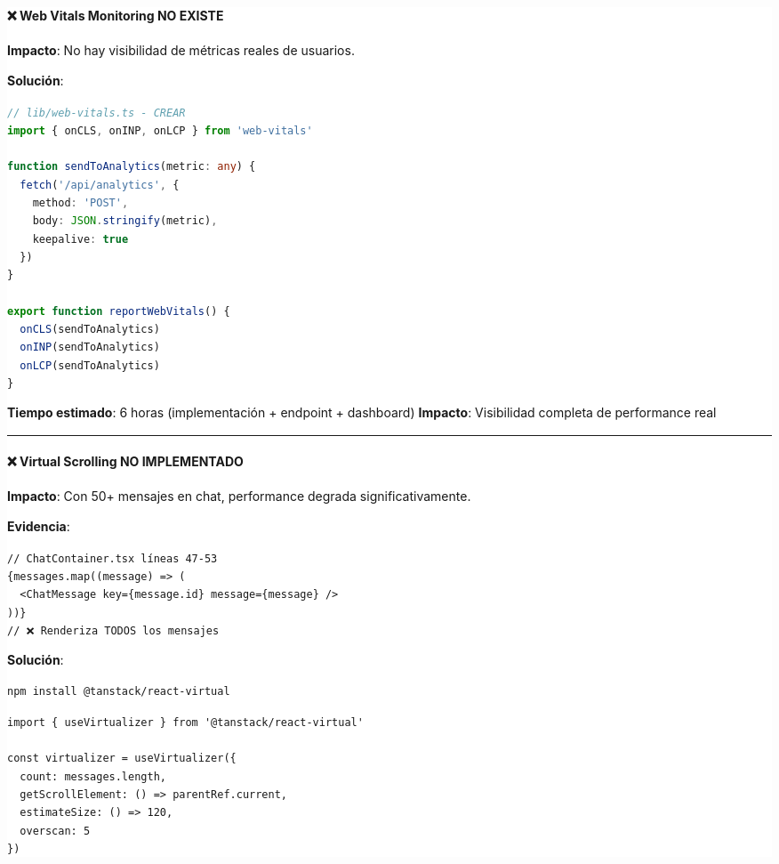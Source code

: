 
#### ❌ Web Vitals Monitoring NO EXISTE
**Impacto**: No hay visibilidad de métricas reales de usuarios.

**Solución**:
```typescript
// lib/web-vitals.ts - CREAR
import { onCLS, onINP, onLCP } from 'web-vitals'

function sendToAnalytics(metric: any) {
  fetch('/api/analytics', {
    method: 'POST',
    body: JSON.stringify(metric),
    keepalive: true
  })
}

export function reportWebVitals() {
  onCLS(sendToAnalytics)
  onINP(sendToAnalytics)
  onLCP(sendToAnalytics)
}
```

**Tiempo estimado**: 6 horas (implementación + endpoint + dashboard)
**Impacto**: Visibilidad completa de performance real

---

#### ❌ Virtual Scrolling NO IMPLEMENTADO
**Impacto**: Con 50+ mensajes en chat, performance degrada significativamente.

**Evidencia**:
```tsx
// ChatContainer.tsx líneas 47-53
{messages.map((message) => (
  <ChatMessage key={message.id} message={message} />
))}
// ❌ Renderiza TODOS los mensajes
```

**Solución**:
```bash
npm install @tanstack/react-virtual
```

```tsx
import { useVirtualizer } from '@tanstack/react-virtual'

const virtualizer = useVirtualizer({
  count: messages.length,
  getScrollElement: () => parentRef.current,
  estimateSize: () => 120,
  overscan: 5
})
```
